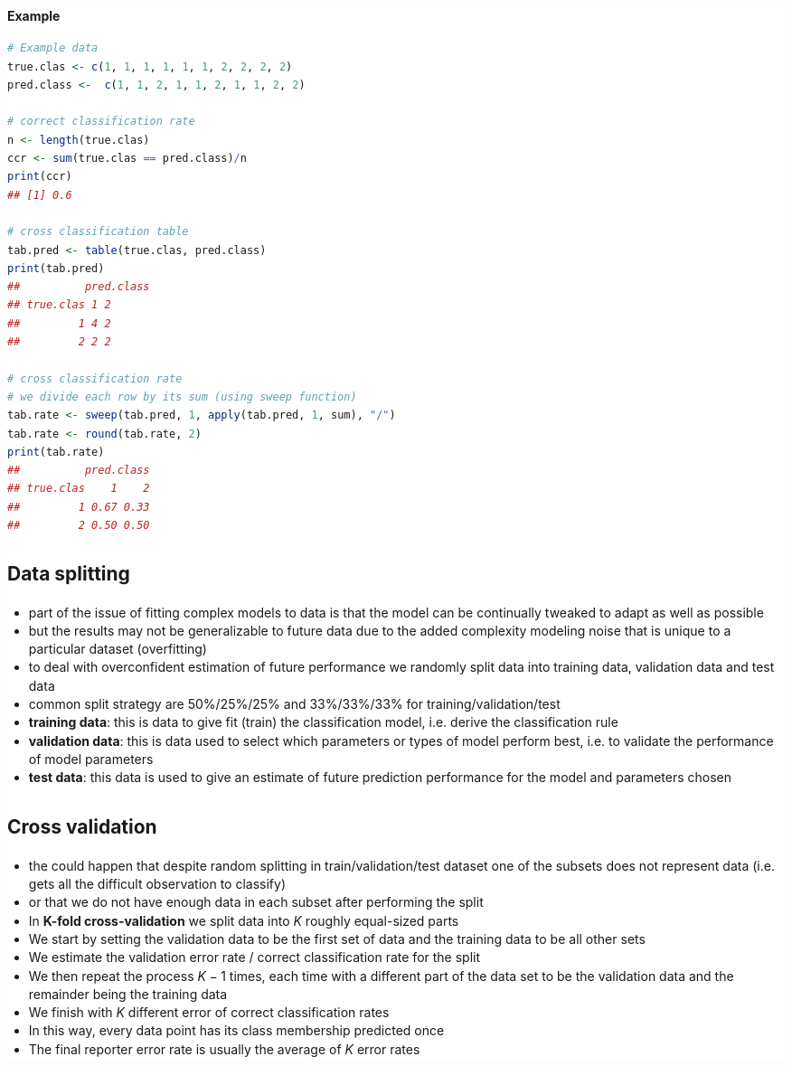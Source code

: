 **Example**

```r
# Example data
true.clas <- c(1, 1, 1, 1, 1, 1, 2, 2, 2, 2)
pred.class <-  c(1, 1, 2, 1, 1, 2, 1, 1, 2, 2)

# correct classification rate
n <- length(true.clas)
ccr <- sum(true.clas == pred.class)/n
print(ccr)
## [1] 0.6

# cross classification table
tab.pred <- table(true.clas, pred.class)
print(tab.pred)
##          pred.class
## true.clas 1 2
##         1 4 2
##         2 2 2

# cross classification rate
# we divide each row by its sum (using sweep function)
tab.rate <- sweep(tab.pred, 1, apply(tab.pred, 1, sum), "/")
tab.rate <- round(tab.rate, 2)
print(tab.rate)
##          pred.class
## true.clas    1    2
##         1 0.67 0.33
##         2 0.50 0.50
```


## Data splitting
- part of the issue of fitting complex models to data is that the model can be continually tweaked to adapt as well as possible
- but the results may not be generalizable to future data due to the added complexity modeling noise that is unique to a particular dataset (overfitting)
- to deal with overconfident estimation of future performance we randomly split data into training data, validation data and test data
- common split strategy are 50%/25%/25% and 33%/33%/33% for training/validation/test
- **training data**: this is data to give fit (train) the classification model, i.e. derive the classification rule
- **validation data**: this is data used to select which parameters or types of model perform best, i.e. to validate the performance of model parameters
- **test data**: this data is used to give an estimate of future prediction performance for the model and parameters chosen

## Cross validation
- the could happen that despite random splitting in train/validation/test dataset one of the subsets does not represent data (i.e. gets all the difficult observation to classify)
- or that we do not have enough data in each subset after performing the split
- In **K-fold cross-validation** we split data into $K$ roughly equal-sized parts
- We start by setting the validation data to be the first set of data and the training data to be all other sets
- We estimate the validation error rate / correct classification rate for the split
- We then repeat the process $K-1$ times, each time with a different part of the data set to be the validation data and the remainder being the training data
- We finish with $K$ different error of correct classification rates
- In this way, every data point has its class membership predicted once
- The final reporter error rate is usually the average of $K$ error rates
